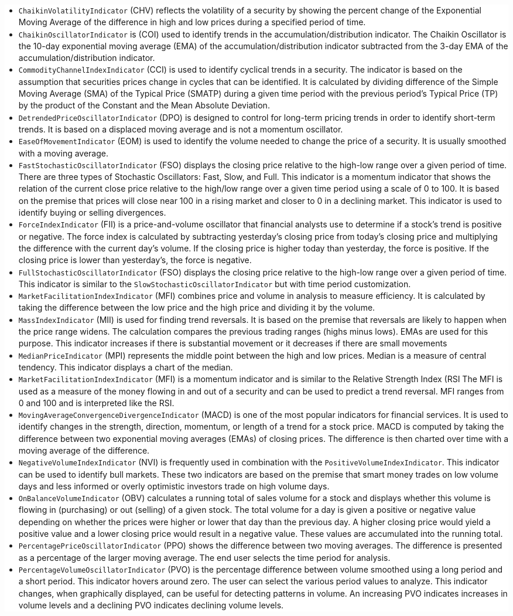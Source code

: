 - `ChaikinVolatilityIndicator` (CHV) reflects the volatility of a security by showing the percent change of the Exponential Moving Average of the difference in high and low prices during a specified period of time.
- `ChaikinOscillatorIndicator` is (COI) used to identify trends in the accumulation/distribution indicator. The Chaikin Oscillator is the 10-day exponential moving average (EMA) of the accumulation/distribution indicator subtracted from the 3-day EMA of the accumulation/distribution indicator.
- `CommodityChannelIndexIndicator` (CCI) is used to identify cyclical trends in a security. The indicator is based on the assumption that securities prices change in cycles that can be identified. It is calculated by dividing difference of the Simple Moving Average (SMA) of the Typical Price (SMATP) during a given time period with the previous period’s Typical Price (TP) by the product of the Constant and the Mean Absolute Deviation.
- `DetrendedPriceOscillatorIndicator` (DPO) is designed to control for long-term pricing trends in order to identify short-term trends. It is based on a displaced moving average and is not a momentum oscillator.
- `EaseOfMovementIndicator` (EOM) is used to identify the volume needed to change the price of a security. It is usually smoothed with a moving average.
- `FastStochasticOscillatorIndicator` (FSO) displays the closing price relative to the high-low range over a given period of time. There are three types of Stochastic Oscillators: Fast, Slow, and Full. This indicator is a momentum indicator that shows the relation of the current close price relative to the high/low range over a given time period using a scale of 0 to 100. It is based on the premise that prices will close near 100 in a rising market and closer to 0 in a declining market. This indicator is used to identify buying or selling divergences.
- `ForceIndexIndicator` (FII) is a price-and-volume oscillator that financial analysts use to determine if a stock’s trend is positive or negative. The force index is calculated by subtracting yesterday’s closing price from today’s closing price and multiplying the difference with the current day’s volume. If the closing price is higher today than yesterday, the force is positive. If the closing price is lower than yesterday’s, the force is negative.
- `FullStochasticOscillatorIndicator` (FSO) displays the closing price relative to the high-low range over a given period of time. This indicator is similar to the `SlowStochasticOscillatorIndicator` but with time period customization.
- `MarketFacilitationIndexIndicator` (MFI) combines price and volume in analysis to measure efficiency. It is calculated by taking the difference between the low price and the high price and dividing it by the volume.
- `MassIndexIndicator` (MII) is used for finding trend reversals. It is based on the premise that reversals are likely to happen when the price range widens. The calculation compares the previous trading ranges (highs minus lows). EMAs are used for this purpose. This indicator increases if there is substantial movement or it decreases if there are small movements
- `MedianPriceIndicator` (MPI) represents the middle point between the high and low prices. Median is a measure of central tendency. This indicator displays a chart of the median.
- `MarketFacilitationIndexIndicator` (MFI) is a momentum indicator and is similar to the Relative Strength Index (RSI The MFI is used as a measure of the money flowing in and out of a security and can be used to predict a trend reversal. MFI ranges from 0 and 100 and is interpreted like the RSI.
- `MovingAverageConvergenceDivergenceIndicator` (MACD) is one of the most popular indicators for financial services. It is used to identify changes in the strength, direction, momentum, or length of a trend for a stock price. MACD is computed by taking the difference between two exponential moving averages (EMAs) of closing prices. The difference is then charted over time with a moving average of the difference.
- `NegativeVolumeIndexIndicator` (NVI) is frequently used in combination with the `PositiveVolumeIndexIndicator`. This indicator can be used to identify bull markets. These two indicators are based on the premise that smart money trades on low volume days and less informed or overly optimistic investors trade on high volume days.
- `OnBalanceVolumeIndicator` (OBV) calculates a running total of sales volume for a stock and displays whether this volume is flowing in (purchasing) or out (selling) of a given stock. The total volume for a day is given a positive or negative value depending on whether the prices were higher or lower that day than the previous day. A higher closing price would yield a positive value and a lower closing price would result in a negative value. These values are accumulated into the running total.
- `PercentagePriceOscillatorIndicator` (PPO) shows the difference between two moving averages. The difference is presented as a percentage of the larger moving average. The end user selects the time period for analysis.
- `PercentageVolumeOscillatorIndicator` (PVO) is the percentage difference between volume smoothed using a long period and a short period. This indicator hovers around zero. The user can select the various period values to analyze. This indicator changes, when graphically displayed, can be useful for detecting patterns in volume. An increasing PVO indicates increases in volume levels and a declining PVO indicates declining volume levels.